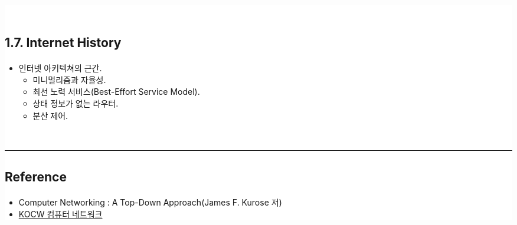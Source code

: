 <br>

## 1.7. Internet History

* 인터넷 아키텍쳐의 근간.
  * 미니멀리즘과 자율성.
  * 최선 노력 서비스(Best-Effort Service Model).
  * 상태 정보가 없는 라우터.
  * 분산 제어.

<br>

---

## Reference

* Computer Networking : A Top-Down Approach(James F. Kurose 저)
* [KOCW 컴퓨터 네트워크](http://www.kocw.net/home/cview.do?mty=p&kemId=1046412)

